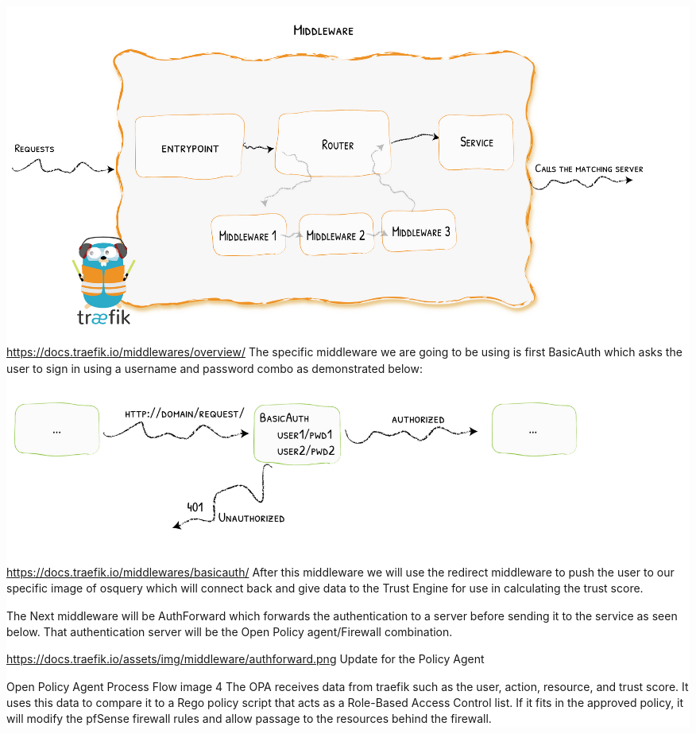  <img src="/image/traefik1.png" alt="hi" class="inline" height="406" width="808"/>
 
https://docs.traefik.io/middlewares/overview/
The specific middleware we are going to be using is first BasicAuth which asks the user to sign in using a username and password combo as demonstrated below: 

 <img src="/image/traefik2.png" alt="hi" class="inline" height="203" width="724"/>
 
https://docs.traefik.io/middlewares/basicauth/
After this middleware we will use the redirect middleware to push the user to our specific image of osquery which will connect back and give data to the Trust Engine for use in calculating the trust score. 

The Next middleware will be AuthForward which forwards the authentication to a server before sending it to the service as seen below. That authentication server will be the Open Policy agent/Firewall combination. 


https://docs.traefik.io/assets/img/middleware/authforward.png
Update for the Policy Agent

Open Policy Agent Process Flow 
image 4
The OPA receives data from traefik such as the user, action, resource, and trust score. It uses this data to compare it to a Rego policy script that acts as a Role-Based Access Control list. If it fits in the approved policy, it will modify the pfSense firewall rules and allow passage to the resources behind the firewall. 

